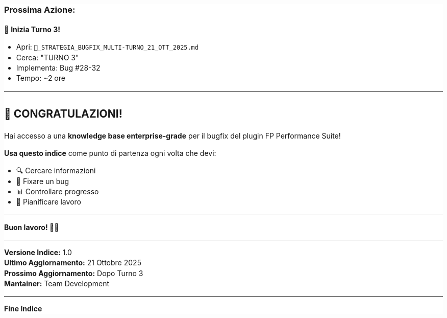 ### Prossima Azione:

🚀 **Inizia Turno 3!**
- Apri: `🎯_STRATEGIA_BUGFIX_MULTI-TURNO_21_OTT_2025.md`
- Cerca: "TURNO 3"
- Implementa: Bug #28-32
- Tempo: ~2 ore

---

## 🎊 CONGRATULAZIONI!

Hai accesso a una **knowledge base enterprise-grade** per il bugfix del plugin FP Performance Suite!

**Usa questo indice** come punto di partenza ogni volta che devi:
- 🔍 Cercare informazioni
- 🐛 Fixare un bug
- 📊 Controllare progresso
- 🎯 Pianificare lavoro

---

**Buon lavoro! 💪✨**

---

**Versione Indice:** 1.0  
**Ultimo Aggiornamento:** 21 Ottobre 2025  
**Prossimo Aggiornamento:** Dopo Turno 3  
**Mantainer:** Team Development

---

**Fine Indice**

